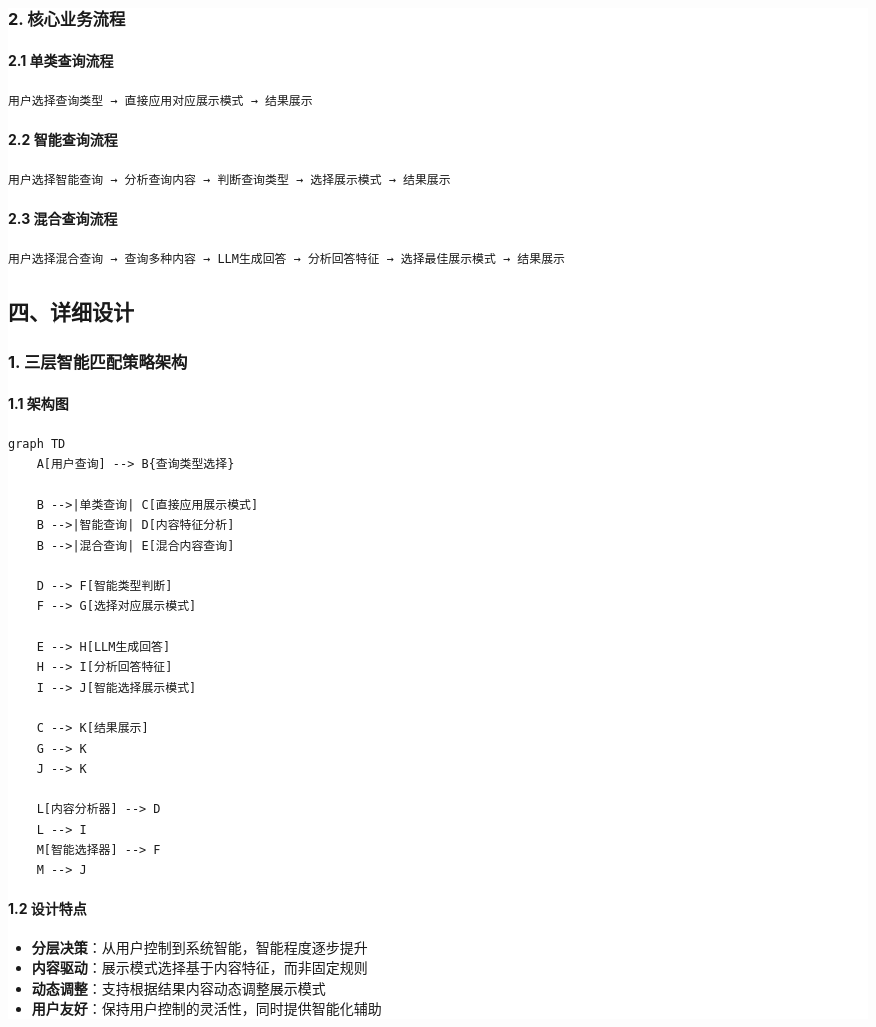 ### 2. 核心业务流程

#### 2.1 单类查询流程
```
用户选择查询类型 → 直接应用对应展示模式 → 结果展示
```

#### 2.2 智能查询流程
```
用户选择智能查询 → 分析查询内容 → 判断查询类型 → 选择展示模式 → 结果展示
```

#### 2.3 混合查询流程
```
用户选择混合查询 → 查询多种内容 → LLM生成回答 → 分析回答特征 → 选择最佳展示模式 → 结果展示
```

## 四、详细设计

### 1. 三层智能匹配策略架构

#### 1.1 架构图
```mermaid
graph TD
    A[用户查询] --> B{查询类型选择}
    
    B -->|单类查询| C[直接应用展示模式]
    B -->|智能查询| D[内容特征分析]
    B -->|混合查询| E[混合内容查询]
    
    D --> F[智能类型判断]
    F --> G[选择对应展示模式]
    
    E --> H[LLM生成回答]
    H --> I[分析回答特征]
    I --> J[智能选择展示模式]
    
    C --> K[结果展示]
    G --> K
    J --> K
    
    L[内容分析器] --> D
    L --> I
    M[智能选择器] --> F
    M --> J
```

#### 1.2 设计特点
- **分层决策**：从用户控制到系统智能，智能程度逐步提升
- **内容驱动**：展示模式选择基于内容特征，而非固定规则
- **动态调整**：支持根据结果内容动态调整展示模式
- **用户友好**：保持用户控制的灵活性，同时提供智能化辅助
